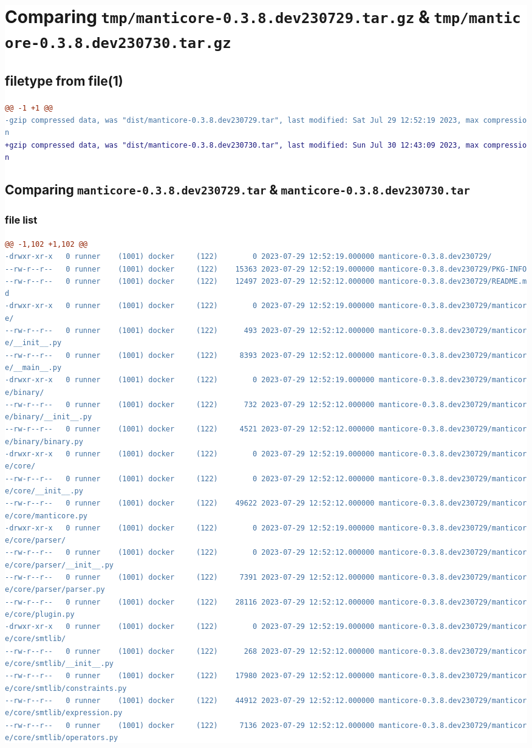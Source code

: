 # Comparing `tmp/manticore-0.3.8.dev230729.tar.gz` & `tmp/manticore-0.3.8.dev230730.tar.gz`

## filetype from file(1)

```diff
@@ -1 +1 @@
-gzip compressed data, was "dist/manticore-0.3.8.dev230729.tar", last modified: Sat Jul 29 12:52:19 2023, max compression
+gzip compressed data, was "dist/manticore-0.3.8.dev230730.tar", last modified: Sun Jul 30 12:43:09 2023, max compression
```

## Comparing `manticore-0.3.8.dev230729.tar` & `manticore-0.3.8.dev230730.tar`

### file list

```diff
@@ -1,102 +1,102 @@
-drwxr-xr-x   0 runner    (1001) docker     (122)        0 2023-07-29 12:52:19.000000 manticore-0.3.8.dev230729/
--rw-r--r--   0 runner    (1001) docker     (122)    15363 2023-07-29 12:52:19.000000 manticore-0.3.8.dev230729/PKG-INFO
--rw-r--r--   0 runner    (1001) docker     (122)    12497 2023-07-29 12:52:12.000000 manticore-0.3.8.dev230729/README.md
-drwxr-xr-x   0 runner    (1001) docker     (122)        0 2023-07-29 12:52:19.000000 manticore-0.3.8.dev230729/manticore/
--rw-r--r--   0 runner    (1001) docker     (122)      493 2023-07-29 12:52:12.000000 manticore-0.3.8.dev230729/manticore/__init__.py
--rw-r--r--   0 runner    (1001) docker     (122)     8393 2023-07-29 12:52:12.000000 manticore-0.3.8.dev230729/manticore/__main__.py
-drwxr-xr-x   0 runner    (1001) docker     (122)        0 2023-07-29 12:52:19.000000 manticore-0.3.8.dev230729/manticore/binary/
--rw-r--r--   0 runner    (1001) docker     (122)      732 2023-07-29 12:52:12.000000 manticore-0.3.8.dev230729/manticore/binary/__init__.py
--rw-r--r--   0 runner    (1001) docker     (122)     4521 2023-07-29 12:52:12.000000 manticore-0.3.8.dev230729/manticore/binary/binary.py
-drwxr-xr-x   0 runner    (1001) docker     (122)        0 2023-07-29 12:52:19.000000 manticore-0.3.8.dev230729/manticore/core/
--rw-r--r--   0 runner    (1001) docker     (122)        0 2023-07-29 12:52:12.000000 manticore-0.3.8.dev230729/manticore/core/__init__.py
--rw-r--r--   0 runner    (1001) docker     (122)    49622 2023-07-29 12:52:12.000000 manticore-0.3.8.dev230729/manticore/core/manticore.py
-drwxr-xr-x   0 runner    (1001) docker     (122)        0 2023-07-29 12:52:19.000000 manticore-0.3.8.dev230729/manticore/core/parser/
--rw-r--r--   0 runner    (1001) docker     (122)        0 2023-07-29 12:52:12.000000 manticore-0.3.8.dev230729/manticore/core/parser/__init__.py
--rw-r--r--   0 runner    (1001) docker     (122)     7391 2023-07-29 12:52:12.000000 manticore-0.3.8.dev230729/manticore/core/parser/parser.py
--rw-r--r--   0 runner    (1001) docker     (122)    28116 2023-07-29 12:52:12.000000 manticore-0.3.8.dev230729/manticore/core/plugin.py
-drwxr-xr-x   0 runner    (1001) docker     (122)        0 2023-07-29 12:52:19.000000 manticore-0.3.8.dev230729/manticore/core/smtlib/
--rw-r--r--   0 runner    (1001) docker     (122)      268 2023-07-29 12:52:12.000000 manticore-0.3.8.dev230729/manticore/core/smtlib/__init__.py
--rw-r--r--   0 runner    (1001) docker     (122)    17980 2023-07-29 12:52:12.000000 manticore-0.3.8.dev230729/manticore/core/smtlib/constraints.py
--rw-r--r--   0 runner    (1001) docker     (122)    44912 2023-07-29 12:52:12.000000 manticore-0.3.8.dev230729/manticore/core/smtlib/expression.py
--rw-r--r--   0 runner    (1001) docker     (122)     7136 2023-07-29 12:52:12.000000 manticore-0.3.8.dev230729/manticore/core/smtlib/operators.py
```